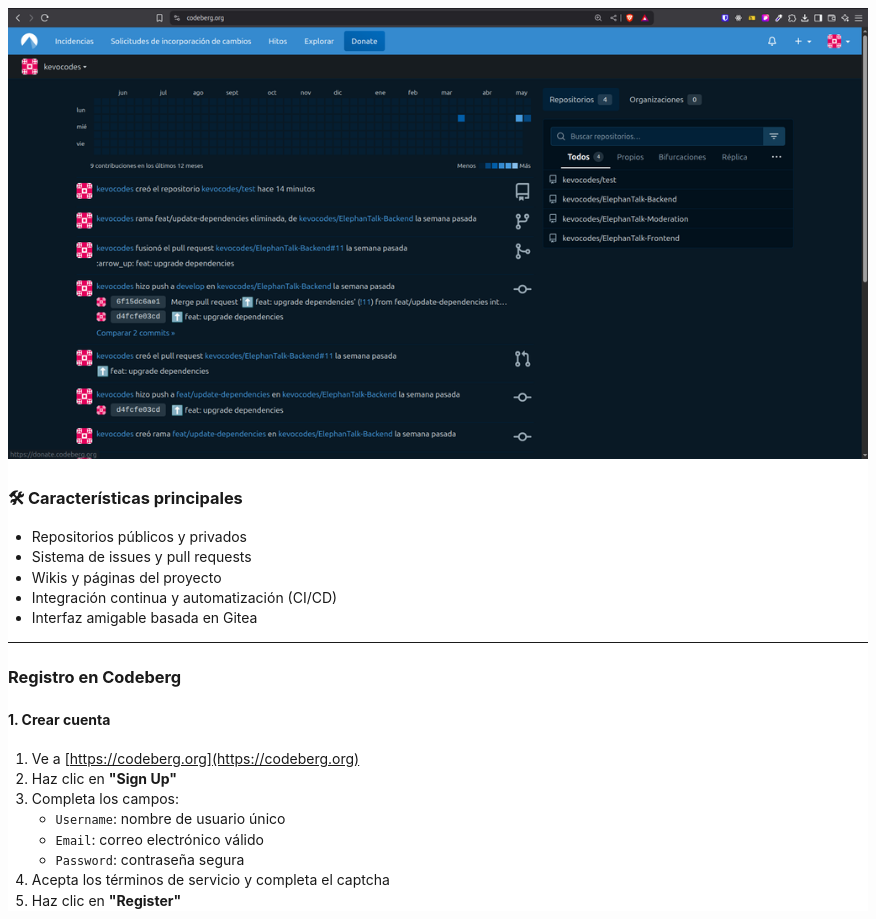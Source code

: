 ![Codeberg intro](./images/codeberintro.png)

### 🛠️ Características principales

- Repositorios públicos y privados
- Sistema de issues y pull requests
- Wikis y páginas del proyecto
- Integración continua y automatización (CI/CD)
- Interfaz amigable basada en Gitea

---

### Registro en Codeberg

#### 1. Crear cuenta

1. Ve a [https://codeberg.org](https://codeberg.org)
2. Haz clic en **"Sign Up"**
3. Completa los campos:
   - `Username`: nombre de usuario único
   - `Email`: correo electrónico válido
   - `Password`: contraseña segura
4. Acepta los términos de servicio y completa el captcha
5. Haz clic en **"Register"**
